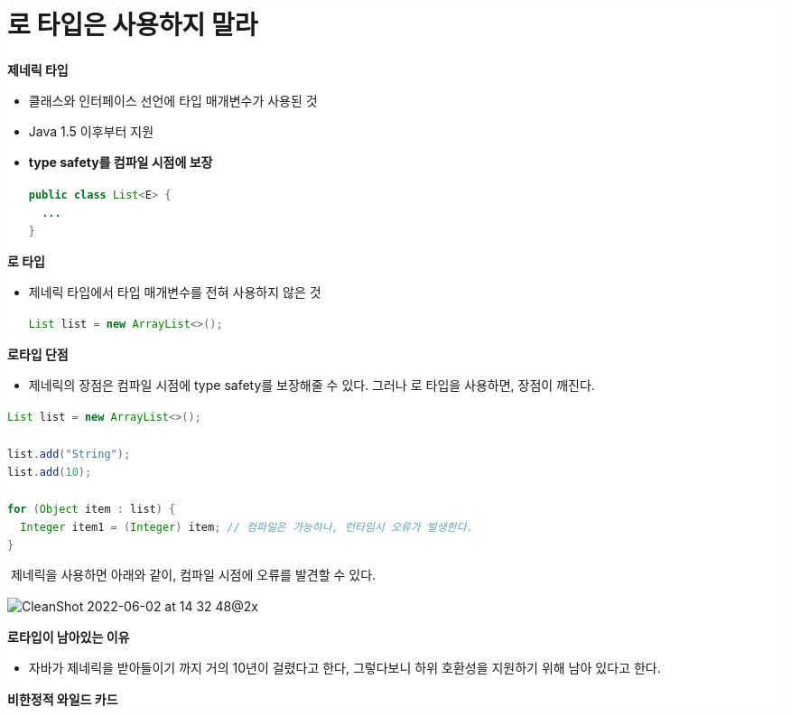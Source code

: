 # 로 타입은 사용하지 말라



**제네릭 타입**

- 클래스와 인터페이스 선언에 타입 매개변수가 사용된 것

- Java 1.5 이후부터 지원

- **type safety를 컴파일 시점에 보장**

  ```java
  public class List<E> {
  	...
  }
  ```

  

**로 타입** 

- 제네릭 타입에서 타입 매개변수를 전혀 사용하지 않은 것

  ```java
  List list = new ArrayList<>();
  ```



**로타입 단점**

- 제네릭의 장점은 컴파일 시점에 type safety를 보장해줄 수 있다. 그러나 로 타입을 사용하면, 장점이 깨진다.

```java
List list = new ArrayList<>();

list.add("String");
list.add(10);

for (Object item : list) {
  Integer item1 = (Integer) item; // 컴파일은 가능하나, 런타임시 오류가 발생한다.
}
```

​	제네릭을 사용하면 아래와 같이, 컴파일 시점에 오류를 발견할 수 있다.

<img width="679" alt="CleanShot 2022-06-02 at 14 32 48@2x" src="https://user-images.githubusercontent.com/37217320/171559744-10b6444a-36ad-4f30-ae2b-4848edca6e31.png">







**로타입이 남아있는 이유**

- 자바가 제네릭을 받아들이기 까지 거의 10년이 걸렸다고 한다, 그렇다보니 하위 호환성을 지원하기 위해 남아 있다고 한다.





**비한정적 와일드 카드**
